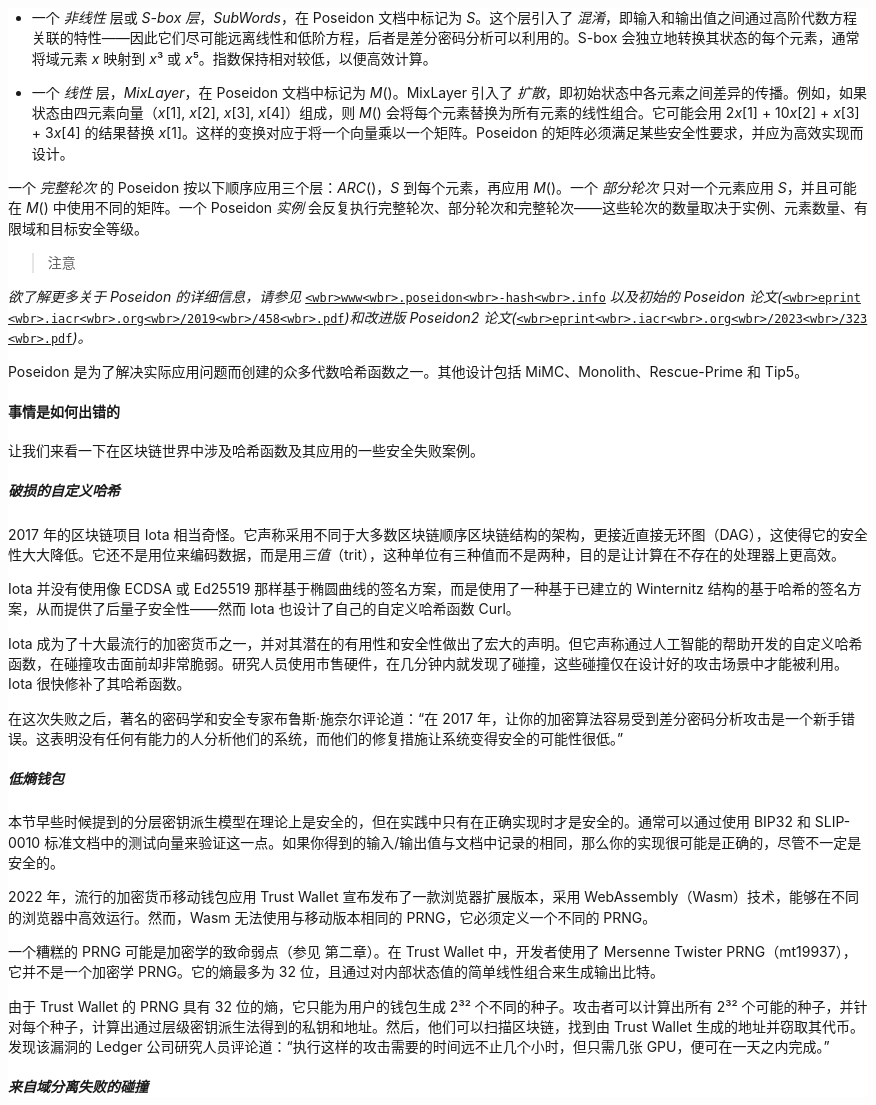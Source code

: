 +   一个 *非线性* 层或 *S-box 层*，*SubWords*，在 Poseidon 文档中标记为 *S*。这个层引入了 *混淆*，即输入和输出值之间通过高阶代数方程关联的特性——因此它们尽可能远离线性和低阶方程，后者是差分密码分析可以利用的。S-box 会独立地转换其状态的每个元素，通常将域元素 *x* 映射到 *x*³ 或 *x*⁵。指数保持相对较低，以便高效计算。

+   一个 *线性* 层，*MixLayer*，在 Poseidon 文档中标记为 *M*()。MixLayer 引入了 *扩散*，即初始状态中各元素之间差异的传播。例如，如果状态由四元素向量（*x*[1], *x*[2], *x*[3], *x*[4]）组成，则 *M*() 会将每个元素替换为所有元素的线性组合。它可能会用 2*x*[1] + 10*x*[2] + *x*[3] + 3*x*[4] 的结果替换 *x*[1]。这样的变换对应于将一个向量乘以一个矩阵。Poseidon 的矩阵必须满足某些安全性要求，并应为高效实现而设计。

一个 *完整轮次* 的 Poseidon 按以下顺序应用三个层：*ARC*()，*S* 到每个元素，再应用 *M*()。一个 *部分轮次* 只对一个元素应用 *S*，并且可能在 *M*() 中使用不同的矩阵。一个 Poseidon *实例* 会反复执行完整轮次、部分轮次和完整轮次——这些轮次的数量取决于实例、元素数量、有限域和目标安全等级。

> <samp class="SANS_Dogma_OT_Bold_B_15">注意</samp>

*欲了解更多关于 Poseidon 的详细信息，请参见* [`<wbr>www<wbr>.poseidon<wbr>-hash<wbr>.info`](https://www.poseidon-hash.info) *以及初始的 Poseidon 论文(*[`<wbr>eprint<wbr>.iacr<wbr>.org<wbr>/2019<wbr>/458<wbr>.pdf`](https://eprint.iacr.org/2019/458.pdf)*)和改进版 Poseidon2 论文(*[`<wbr>eprint<wbr>.iacr<wbr>.org<wbr>/2023<wbr>/323<wbr>.pdf`](https://eprint.iacr.org/2023/323.pdf)*)。*

Poseidon 是为了解决实际应用问题而创建的众多代数哈希函数之一。其他设计包括 MiMC、Monolith、Rescue-Prime 和 Tip5。

#### <samp class="SANS_Futura_Std_Bold_Condensed_Oblique_BI_11">事情是如何出错的</samp>

让我们来看一下在区块链世界中涉及哈希函数及其应用的一些安全失败案例。

##### <samp class="SANS_Futura_Std_Bold_Condensed_B_11">破损的自定义哈希</samp>

2017 年的区块链项目 Iota 相当奇怪。它声称采用不同于大多数区块链顺序区块链结构的架构，更接近直接无环图（DAG），这使得它的安全性大大降低。它还不是用位来编码数据，而是用*三值*（trit），这种单位有三种值而不是两种，目的是让计算在不存在的处理器上更高效。

Iota 并没有使用像 ECDSA 或 Ed25519 那样基于椭圆曲线的签名方案，而是使用了一种基于已建立的 Winternitz 结构的基于哈希的签名方案，从而提供了后量子安全性——然而 Iota 也设计了自己的自定义哈希函数 Curl。

Iota 成为了十大最流行的加密货币之一，并对其潜在的有用性和安全性做出了宏大的声明。但它声称通过人工智能的帮助开发的自定义哈希函数，在碰撞攻击面前却非常脆弱。研究人员使用市售硬件，在几分钟内就发现了碰撞，这些碰撞仅在设计好的攻击场景中才能被利用。Iota 很快修补了其哈希函数。

在这次失败之后，著名的密码学和安全专家布鲁斯·施奈尔评论道：“在 2017 年，让你的加密算法容易受到差分密码分析攻击是一个新手错误。这表明没有任何有能力的人分析他们的系统，而他们的修复措施让系统变得安全的可能性很低。”

##### <samp class="SANS_Futura_Std_Bold_Condensed_B_11">低熵钱包</samp>

本节早些时候提到的分层密钥派生模型在理论上是安全的，但在实践中只有在正确实现时才是安全的。通常可以通过使用 BIP32 和 SLIP-0010 标准文档中的测试向量来验证这一点。如果你得到的输入/输出值与文档中记录的相同，那么你的实现很可能是正确的，尽管不一定是安全的。

2022 年，流行的加密货币移动钱包应用 Trust Wallet 宣布发布了一款浏览器扩展版本，采用 WebAssembly（Wasm）技术，能够在不同的浏览器中高效运行。然而，Wasm 无法使用与移动版本相同的 PRNG，它必须定义一个不同的 PRNG。

一个糟糕的 PRNG 可能是加密学的致命弱点（参见 第二章）。在 Trust Wallet 中，开发者使用了 Mersenne Twister PRNG（mt19937），它并不是一个加密学 PRNG。它的熵最多为 32 位，且通过对内部状态值的简单线性组合来生成输出比特。

由于 Trust Wallet 的 PRNG 具有 32 位的熵，它只能为用户的钱包生成 2³² 个不同的种子。攻击者可以计算出所有 2³² 个可能的种子，并针对每个种子，计算出通过层级密钥派生法得到的私钥和地址。然后，他们可以扫描区块链，找到由 Trust Wallet 生成的地址并窃取其代币。发现该漏洞的 Ledger 公司研究人员评论道：“执行这样的攻击需要的时间远不止几个小时，但只需几张 GPU，便可在一天之内完成。”

##### <samp class="SANS_Futura_Std_Bold_Condensed_B_11">来自域分离失败的碰撞</samp>
